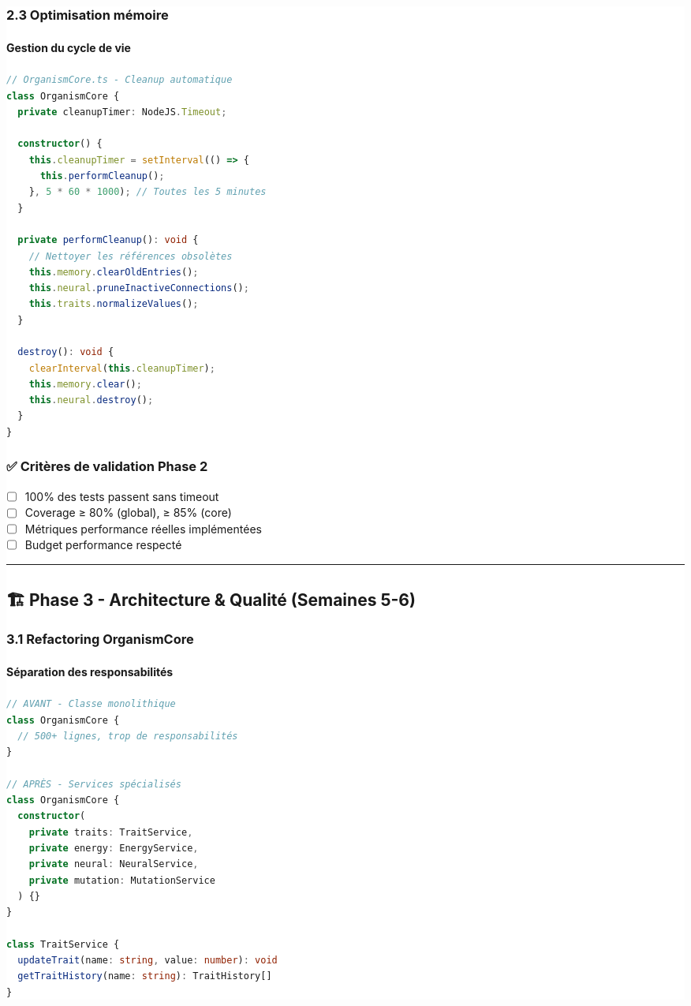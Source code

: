### 2.3 Optimisation mémoire

#### Gestion du cycle de vie
```typescript
// OrganismCore.ts - Cleanup automatique
class OrganismCore {
  private cleanupTimer: NodeJS.Timeout;
  
  constructor() {
    this.cleanupTimer = setInterval(() => {
      this.performCleanup();
    }, 5 * 60 * 1000); // Toutes les 5 minutes
  }
  
  private performCleanup(): void {
    // Nettoyer les références obsolètes
    this.memory.clearOldEntries();
    this.neural.pruneInactiveConnections();
    this.traits.normalizeValues();
  }
  
  destroy(): void {
    clearInterval(this.cleanupTimer);
    this.memory.clear();
    this.neural.destroy();
  }
}
```

### ✅ Critères de validation Phase 2
- [ ] 100% des tests passent sans timeout
- [ ] Coverage ≥ 80% (global), ≥ 85% (core)
- [ ] Métriques performance réelles implémentées
- [ ] Budget performance respecté

---

## 🏗️ Phase 3 - Architecture & Qualité (Semaines 5-6)

### 3.1 Refactoring OrganismCore

#### Séparation des responsabilités
```typescript
// AVANT - Classe monolithique
class OrganismCore {
  // 500+ lignes, trop de responsabilités
}

// APRÈS - Services spécialisés
class OrganismCore {
  constructor(
    private traits: TraitService,
    private energy: EnergyService,
    private neural: NeuralService,
    private mutation: MutationService
  ) {}
}

class TraitService {
  updateTrait(name: string, value: number): void
  getTraitHistory(name: string): TraitHistory[]
}

```